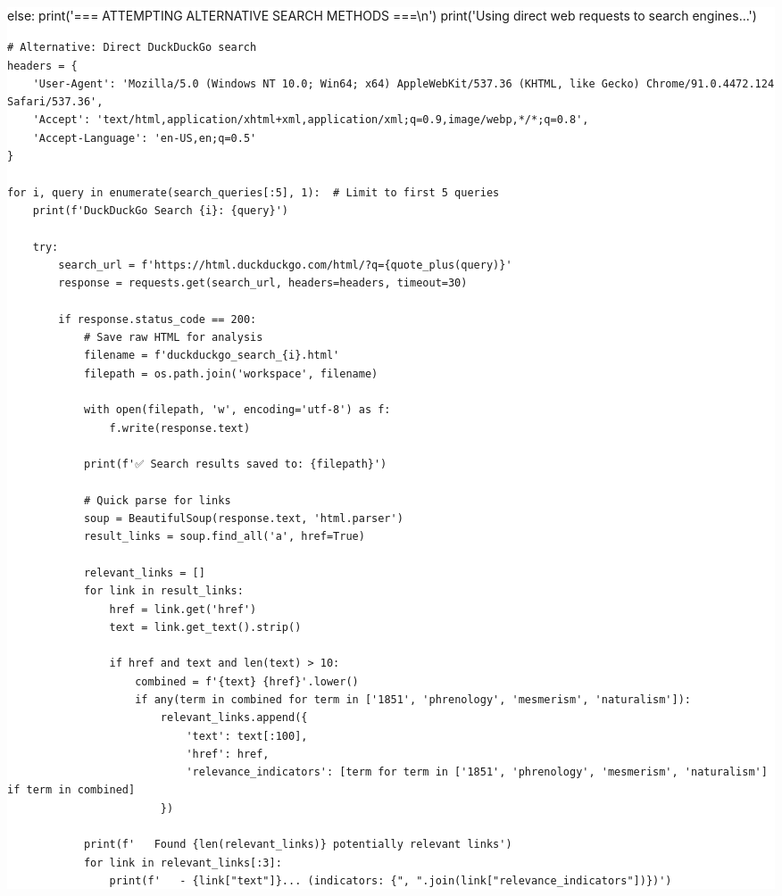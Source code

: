 else:
    print('=== ATTEMPTING ALTERNATIVE SEARCH METHODS ===\n')
    print('Using direct web requests to search engines...')
    
    # Alternative: Direct DuckDuckGo search
    headers = {
        'User-Agent': 'Mozilla/5.0 (Windows NT 10.0; Win64; x64) AppleWebKit/537.36 (KHTML, like Gecko) Chrome/91.0.4472.124 Safari/537.36',
        'Accept': 'text/html,application/xhtml+xml,application/xml;q=0.9,image/webp,*/*;q=0.8',
        'Accept-Language': 'en-US,en;q=0.5'
    }
    
    for i, query in enumerate(search_queries[:5], 1):  # Limit to first 5 queries
        print(f'DuckDuckGo Search {i}: {query}')
        
        try:
            search_url = f'https://html.duckduckgo.com/html/?q={quote_plus(query)}'
            response = requests.get(search_url, headers=headers, timeout=30)
            
            if response.status_code == 200:
                # Save raw HTML for analysis
                filename = f'duckduckgo_search_{i}.html'
                filepath = os.path.join('workspace', filename)
                
                with open(filepath, 'w', encoding='utf-8') as f:
                    f.write(response.text)
                
                print(f'✅ Search results saved to: {filepath}')
                
                # Quick parse for links
                soup = BeautifulSoup(response.text, 'html.parser')
                result_links = soup.find_all('a', href=True)
                
                relevant_links = []
                for link in result_links:
                    href = link.get('href')
                    text = link.get_text().strip()
                    
                    if href and text and len(text) > 10:
                        combined = f'{text} {href}'.lower()
                        if any(term in combined for term in ['1851', 'phrenology', 'mesmerism', 'naturalism']):
                            relevant_links.append({
                                'text': text[:100],
                                'href': href,
                                'relevance_indicators': [term for term in ['1851', 'phrenology', 'mesmerism', 'naturalism'] if term in combined]
                            })
                
                print(f'   Found {len(relevant_links)} potentially relevant links')
                for link in relevant_links[:3]:
                    print(f'   - {link["text"]}... (indicators: {", ".join(link["relevance_indicators"])})')
                